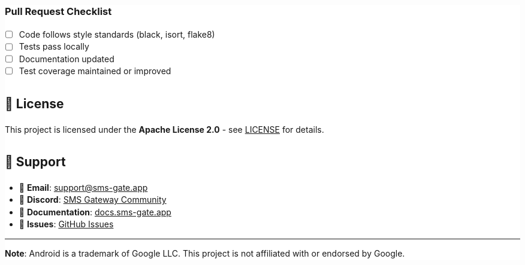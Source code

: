 ### Pull Request Checklist

- [ ] Code follows style standards (black, isort, flake8)
- [ ] Tests pass locally
- [ ] Documentation updated
- [ ] Test coverage maintained or improved

## 📄 License

This project is licensed under the **Apache License 2.0** - see [LICENSE](LICENSE) for details.

## 🤝 Support

- 📧 **Email**: [support@sms-gate.app](mailto:support@sms-gate.app)
- 💬 **Discord**: [SMS Gateway Community](https://discord.gg/vv9raFK4gX)
- 📖 **Documentation**: [docs.sms-gate.app](https://docs.sms-gate.app)
- 🐛 **Issues**: [GitHub Issues](https://github.com/android-sms-gateway/client-py/issues)

---

**Note**: Android is a trademark of Google LLC. This project is not affiliated with or endorsed by Google.
